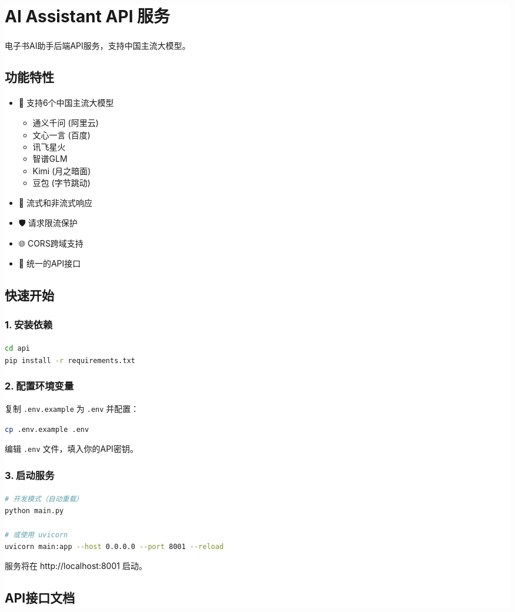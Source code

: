 # AI Assistant API 服务

电子书AI助手后端API服务，支持中国主流大模型。

## 功能特性

- 🤖 支持6个中国主流大模型
  - 通义千问 (阿里云)
  - 文心一言 (百度)
  - 讯飞星火
  - 智谱GLM
  - Kimi (月之暗面)
  - 豆包 (字节跳动)

- 🔄 流式和非流式响应
- 🛡️ 请求限流保护
- 🌐 CORS跨域支持
- 📝 统一的API接口

## 快速开始

### 1. 安装依赖

```bash
cd api
pip install -r requirements.txt
```

### 2. 配置环境变量

复制 `.env.example` 为 `.env` 并配置：

```bash
cp .env.example .env
```

编辑 `.env` 文件，填入你的API密钥。

### 3. 启动服务

```bash
# 开发模式（自动重载）
python main.py

# 或使用 uvicorn
uvicorn main:app --host 0.0.0.0 --port 8001 --reload
```

服务将在 http://localhost:8001 启动。

## API接口文档
